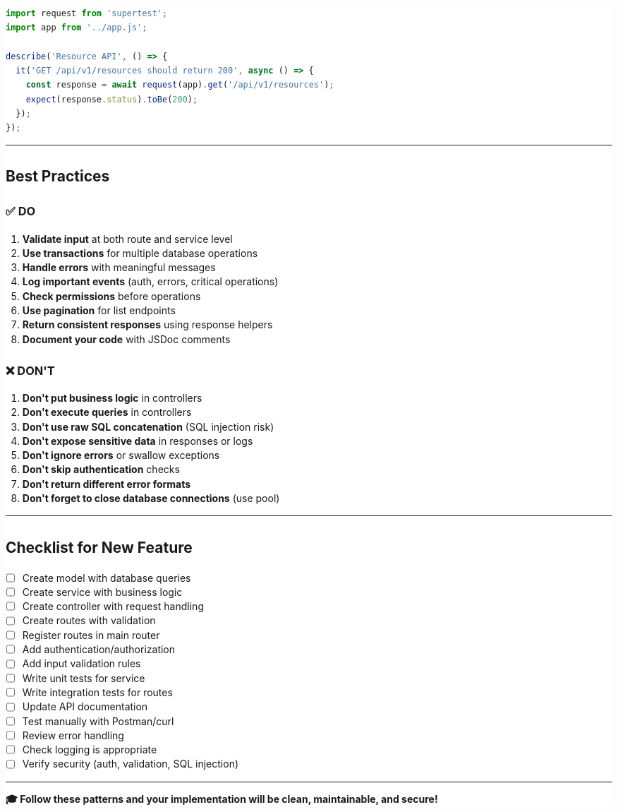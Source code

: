```javascript
import request from 'supertest';
import app from '../app.js';

describe('Resource API', () => {
  it('GET /api/v1/resources should return 200', async () => {
    const response = await request(app).get('/api/v1/resources');
    expect(response.status).toBe(200);
  });
});
```

---

## Best Practices

### ✅ DO

1. **Validate input** at both route and service level
2. **Use transactions** for multiple database operations
3. **Handle errors** with meaningful messages
4. **Log important events** (auth, errors, critical operations)
5. **Check permissions** before operations
6. **Use pagination** for list endpoints
7. **Return consistent responses** using response helpers
8. **Document your code** with JSDoc comments

### ❌ DON'T

1. **Don't put business logic** in controllers
2. **Don't execute queries** in controllers
3. **Don't use raw SQL concatenation** (SQL injection risk)
4. **Don't expose sensitive data** in responses or logs
5. **Don't ignore errors** or swallow exceptions
6. **Don't skip authentication** checks
7. **Don't return different error formats**
8. **Don't forget to close database connections** (use pool)

---

## Checklist for New Feature

- [ ] Create model with database queries
- [ ] Create service with business logic
- [ ] Create controller with request handling
- [ ] Create routes with validation
- [ ] Register routes in main router
- [ ] Add authentication/authorization
- [ ] Add input validation rules
- [ ] Write unit tests for service
- [ ] Write integration tests for routes
- [ ] Update API documentation
- [ ] Test manually with Postman/curl
- [ ] Review error handling
- [ ] Check logging is appropriate
- [ ] Verify security (auth, validation, SQL injection)

---

**🎓 Follow these patterns and your implementation will be clean, maintainable, and secure!**
